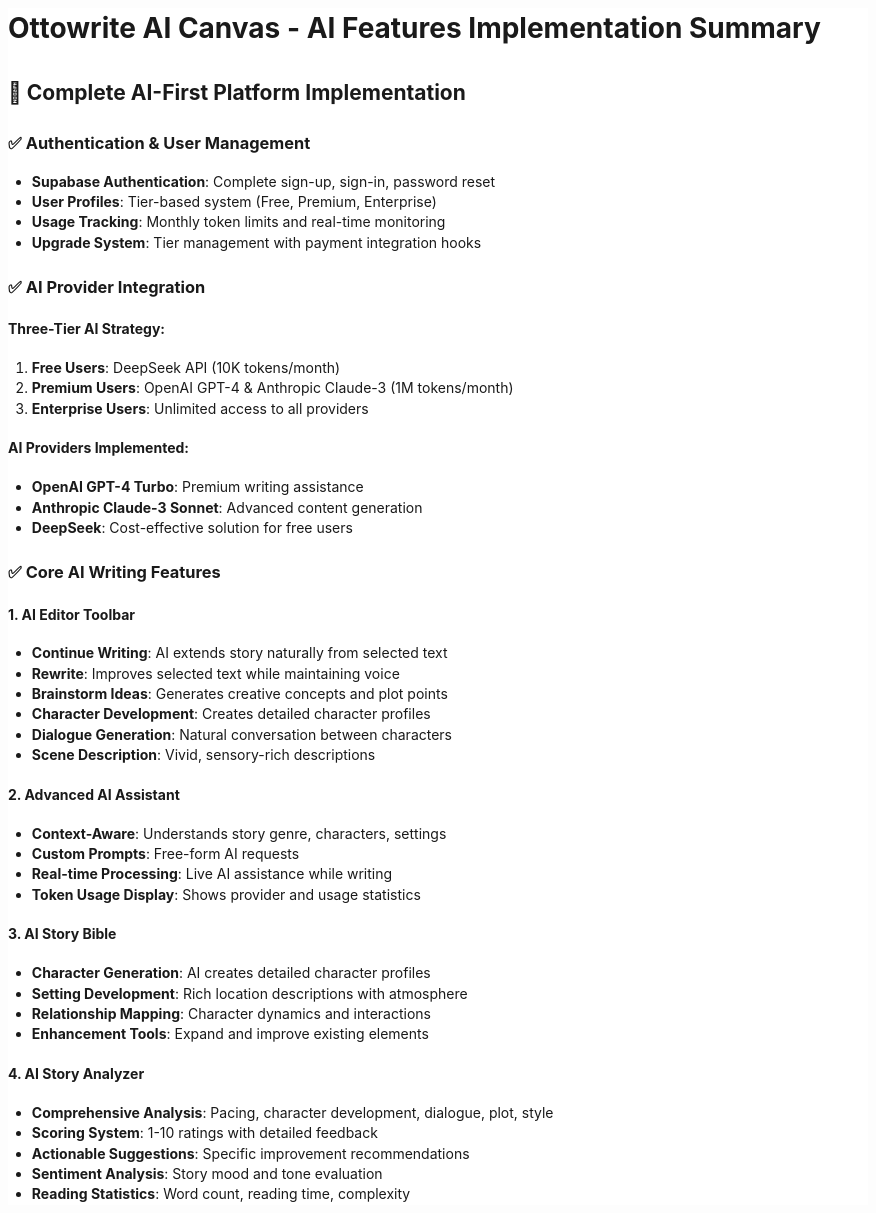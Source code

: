 # Ottowrite AI Canvas - AI Features Implementation Summary

## 🚀 Complete AI-First Platform Implementation

### ✅ **Authentication & User Management**
- **Supabase Authentication**: Complete sign-up, sign-in, password reset
- **User Profiles**: Tier-based system (Free, Premium, Enterprise)
- **Usage Tracking**: Monthly token limits and real-time monitoring
- **Upgrade System**: Tier management with payment integration hooks

### ✅ **AI Provider Integration**

#### **Three-Tier AI Strategy**:
1. **Free Users**: DeepSeek API (10K tokens/month)
2. **Premium Users**: OpenAI GPT-4 & Anthropic Claude-3 (1M tokens/month)
3. **Enterprise Users**: Unlimited access to all providers

#### **AI Providers Implemented**:
- **OpenAI GPT-4 Turbo**: Premium writing assistance
- **Anthropic Claude-3 Sonnet**: Advanced content generation
- **DeepSeek**: Cost-effective solution for free users

### ✅ **Core AI Writing Features**

#### **1. AI Editor Toolbar**
- **Continue Writing**: AI extends story naturally from selected text
- **Rewrite**: Improves selected text while maintaining voice
- **Brainstorm Ideas**: Generates creative concepts and plot points
- **Character Development**: Creates detailed character profiles
- **Dialogue Generation**: Natural conversation between characters
- **Scene Description**: Vivid, sensory-rich descriptions

#### **2. Advanced AI Assistant**
- **Context-Aware**: Understands story genre, characters, settings
- **Custom Prompts**: Free-form AI requests
- **Real-time Processing**: Live AI assistance while writing
- **Token Usage Display**: Shows provider and usage statistics

#### **3. AI Story Bible**
- **Character Generation**: AI creates detailed character profiles
- **Setting Development**: Rich location descriptions with atmosphere
- **Relationship Mapping**: Character dynamics and interactions
- **Enhancement Tools**: Expand and improve existing elements

#### **4. AI Story Analyzer**
- **Comprehensive Analysis**: Pacing, character development, dialogue, plot, style
- **Scoring System**: 1-10 ratings with detailed feedback
- **Actionable Suggestions**: Specific improvement recommendations
- **Sentiment Analysis**: Story mood and tone evaluation
- **Reading Statistics**: Word count, reading time, complexity
